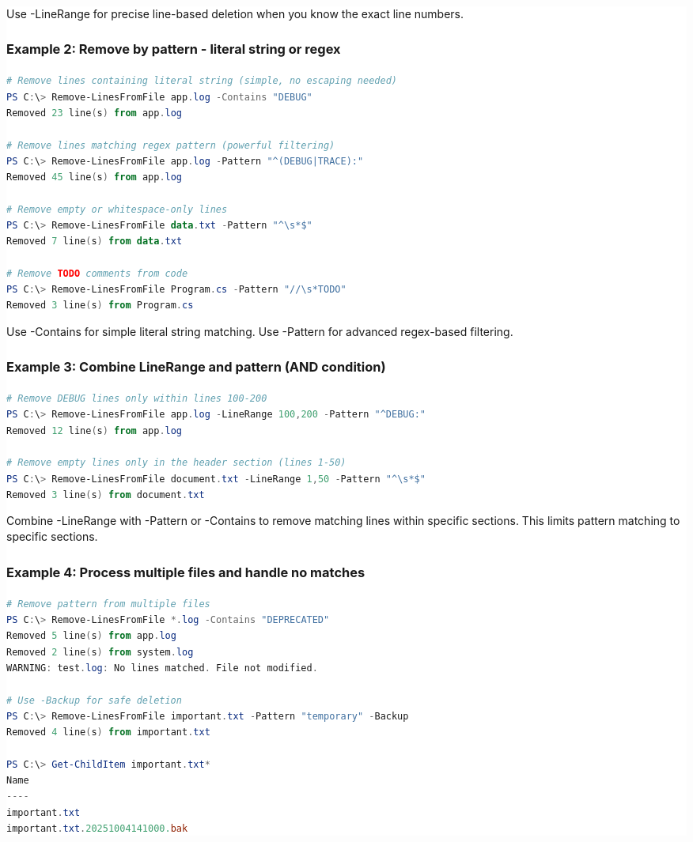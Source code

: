 Use -LineRange for precise line-based deletion when you know the exact line numbers.

### Example 2: Remove by pattern - literal string or regex
```powershell
# Remove lines containing literal string (simple, no escaping needed)
PS C:\> Remove-LinesFromFile app.log -Contains "DEBUG"
Removed 23 line(s) from app.log

# Remove lines matching regex pattern (powerful filtering)
PS C:\> Remove-LinesFromFile app.log -Pattern "^(DEBUG|TRACE):"
Removed 45 line(s) from app.log

# Remove empty or whitespace-only lines
PS C:\> Remove-LinesFromFile data.txt -Pattern "^\s*$"
Removed 7 line(s) from data.txt

# Remove TODO comments from code
PS C:\> Remove-LinesFromFile Program.cs -Pattern "//\s*TODO"
Removed 3 line(s) from Program.cs
```

Use -Contains for simple literal string matching. Use -Pattern for advanced regex-based filtering.

### Example 3: Combine LineRange and pattern (AND condition)
```powershell
# Remove DEBUG lines only within lines 100-200
PS C:\> Remove-LinesFromFile app.log -LineRange 100,200 -Pattern "^DEBUG:"
Removed 12 line(s) from app.log

# Remove empty lines only in the header section (lines 1-50)
PS C:\> Remove-LinesFromFile document.txt -LineRange 1,50 -Pattern "^\s*$"
Removed 3 line(s) from document.txt
```

Combine -LineRange with -Pattern or -Contains to remove matching lines within specific sections. This limits pattern matching to specific sections.

### Example 4: Process multiple files and handle no matches
```powershell
# Remove pattern from multiple files
PS C:\> Remove-LinesFromFile *.log -Contains "DEPRECATED"
Removed 5 line(s) from app.log
Removed 2 line(s) from system.log
WARNING: test.log: No lines matched. File not modified.

# Use -Backup for safe deletion
PS C:\> Remove-LinesFromFile important.txt -Pattern "temporary" -Backup
Removed 4 line(s) from important.txt

PS C:\> Get-ChildItem important.txt*
Name
----
important.txt
important.txt.20251004141000.bak
```

